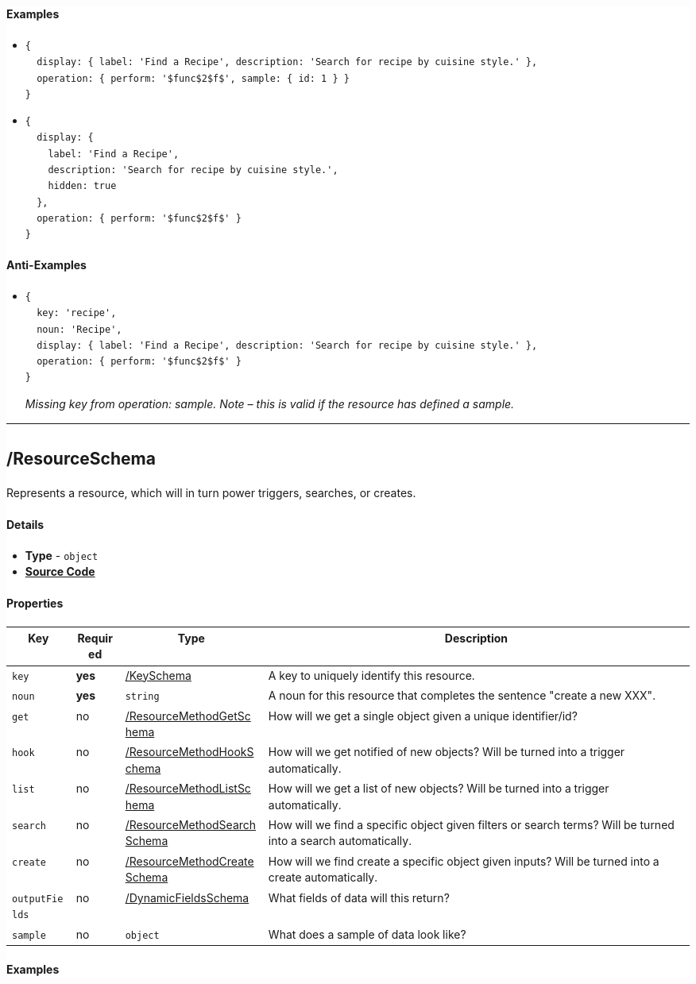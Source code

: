 #### Examples

* ```
  {
    display: { label: 'Find a Recipe', description: 'Search for recipe by cuisine style.' },
    operation: { perform: '$func$2$f$', sample: { id: 1 } }
  }
  ```
* ```
  {
    display: {
      label: 'Find a Recipe',
      description: 'Search for recipe by cuisine style.',
      hidden: true
    },
    operation: { perform: '$func$2$f$' }
  }
  ```

#### Anti-Examples

* ```
  {
    key: 'recipe',
    noun: 'Recipe',
    display: { label: 'Find a Recipe', description: 'Search for recipe by cuisine style.' },
    operation: { perform: '$func$2$f$' }
  }
  ```
  _Missing key from operation: sample. Note – this is valid if the resource has defined a sample._

-----

## /ResourceSchema

Represents a resource, which will in turn power triggers, searches, or creates.

#### Details

* **Type** - `object`
* [**Source Code**](https://github.com/zapier/zapier-platform/blob/zapier-platform-schema@11.3.0/packages/schema/lib/schemas/ResourceSchema.js)

#### Properties

Key | Required | Type | Description
--- | -------- | ---- | -----------
`key` | **yes** | [/KeySchema](#keyschema) | A key to uniquely identify this resource.
`noun` | **yes** | `string` | A noun for this resource that completes the sentence "create a new XXX".
`get` | no | [/ResourceMethodGetSchema](#resourcemethodgetschema) | How will we get a single object given a unique identifier/id?
`hook` | no | [/ResourceMethodHookSchema](#resourcemethodhookschema) | How will we get notified of new objects? Will be turned into a trigger automatically.
`list` | no | [/ResourceMethodListSchema](#resourcemethodlistschema) | How will we get a list of new objects? Will be turned into a trigger automatically.
`search` | no | [/ResourceMethodSearchSchema](#resourcemethodsearchschema) | How will we find a specific object given filters or search terms? Will be turned into a search automatically.
`create` | no | [/ResourceMethodCreateSchema](#resourcemethodcreateschema) | How will we find create a specific object given inputs? Will be turned into a create automatically.
`outputFields` | no | [/DynamicFieldsSchema](#dynamicfieldsschema) | What fields of data will this return?
`sample` | no | `object` | What does a sample of data look like?

#### Examples
  ```
